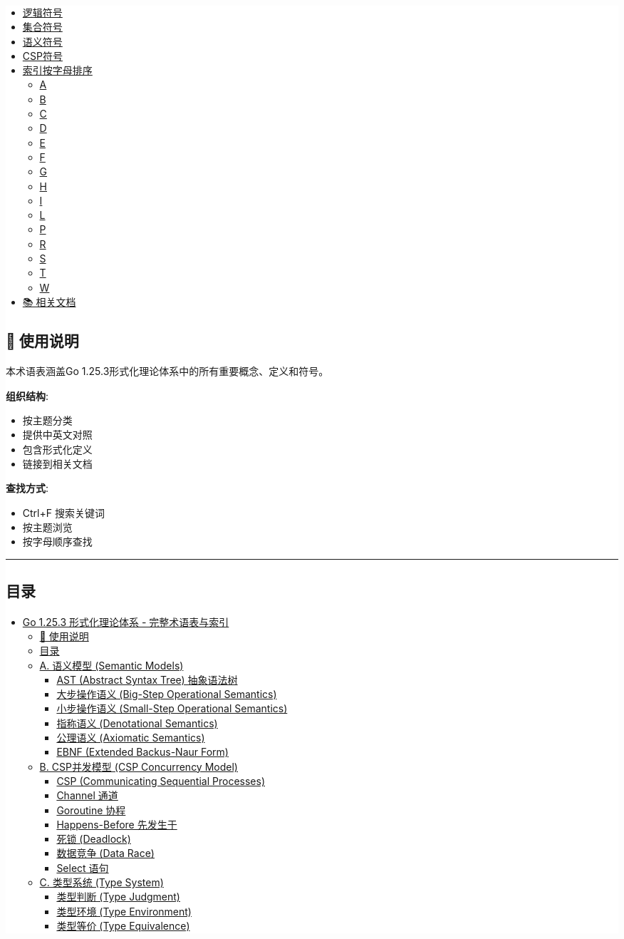   - [逻辑符号](#逻辑符号)
  - [集合符号](#集合符号)
  - [语义符号](#语义符号)
  - [CSP符号](#csp符号)
- [索引按字母排序](#索引按字母排序)
  - [A](#活跃变量分析-liveness-analysis)
  - [B](#bce-bounds-check-elimination-边界检查消除)
  - [C](#csp-communicating-sequential-processes)
  - [D](#支配-domination)
  - [E](#e)
  - [F](#f)
  - [G](#goroutine-协程)
  - [H](#h)
  - [I](#函数内联-function-inlining)
  - [L](#活跃变量分析-liveness-analysis)
  - [P](#csp-communicating-sequential-processes)
  - [R](#可达定义分析-reaching-definitions)
  - [S](#csp-communicating-sequential-processes)
  - [T](#t)
  - [W](#w)
- [📚 相关文档](#相关文档)

## 📖 使用说明

本术语表涵盖Go 1.25.3形式化理论体系中的所有重要概念、定义和符号。

**组织结构**:

- 按主题分类
- 提供中英文对照
- 包含形式化定义
- 链接到相关文档

**查找方式**:

- Ctrl+F 搜索关键词
- 按主题浏览
- 按字母顺序查找

---

## 目录

- [Go 1.25.3 形式化理论体系 - 完整术语表与索引](#go-1.25.3-形式化理论体系-完整术语表与索引)
  - [📖 使用说明](#使用说明)
  - [目录](#目录)
  - [A. 语义模型 (Semantic Models)](#a.-语义模型-semantic-models)
    - [AST (Abstract Syntax Tree) 抽象语法树](#ast-abstract-syntax-tree-抽象语法树)
    - [大步操作语义 (Big-Step Operational Semantics)](#大步操作语义-big-step-operational-semantics)
    - [小步操作语义 (Small-Step Operational Semantics)](#小步操作语义-small-step-operational-semantics)
    - [指称语义 (Denotational Semantics)](#指称语义-denotational-semantics)
    - [公理语义 (Axiomatic Semantics)](#公理语义-axiomatic-semantics)
    - [EBNF (Extended Backus-Naur Form)](#ebnf-extended-backus-naur-form)
  - [B. CSP并发模型 (CSP Concurrency Model)](#b.-csp并发模型-csp-concurrency-model)
    - [CSP (Communicating Sequential Processes)](#csp-communicating-sequential-processes)
    - [Channel 通道](#channel-通道)
    - [Goroutine 协程](#goroutine-协程)
    - [Happens-Before 先发生于](#happens-before-先发生于)
    - [死锁 (Deadlock)](#死锁-deadlock)
    - [数据竞争 (Data Race)](#数据竞争-data-race)
    - [Select 语句](#select-语句)
  - [C. 类型系统 (Type System)](#c.-类型系统-type-system)
    - [类型判断 (Type Judgment)](#类型判断-type-judgment)
    - [类型环境 (Type Environment)](#类型环境-type-environment)
    - [类型等价 (Type Equivalence)](#类型等价-type-equivalence)